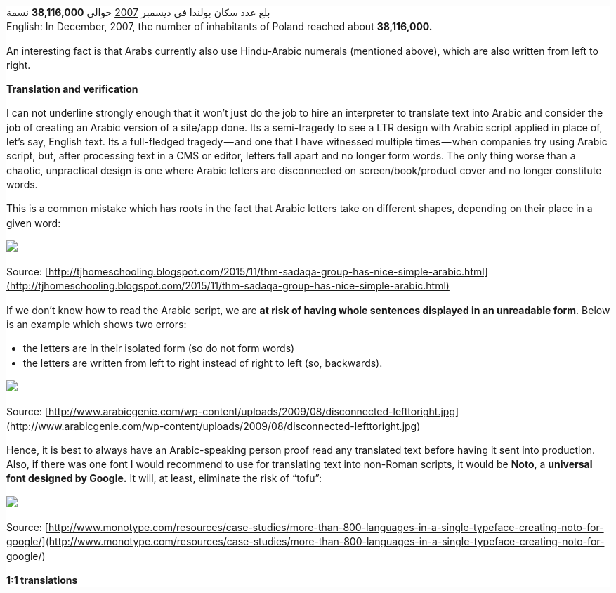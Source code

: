 بلغ عدد سكان بولندا في ديسمبر [2007](https://ar.wikipedia.org/wiki/2007 "2007") حوالي **38,116,000** نسمة  
English: In December, 2007, the number of inhabitants of Poland reached about **38,116,000.**

An interesting fact is that Arabs currently also use Hindu-Arabic numerals (mentioned above), which are also written from left to right.

**Translation and verification**

I can not underline strongly enough that it won’t just do the job to hire an interpreter to translate text into Arabic and consider the job of creating an Arabic version of a site/app done. Its a semi-tragedy to see a LTR design with Arabic script applied in place of, let’s say, English text. Its a full-fledged tragedy — and one that I have witnessed multiple times — when companies try using Arabic script, but, after processing text in a CMS or editor, letters fall apart and no longer form words. The only thing worse than a chaotic, unpractical design is one where Arabic letters are disconnected on screen/book/product cover and no longer constitute words.

This is a common mistake which has roots in the fact that Arabic letters take on different shapes, depending on their place in a given word:



![](https://cdn-images-1.medium.com/max/1600/1*nlcu6B_Lu3CpHUJRiyU--w.png)

Source: [http://tjhomeschooling.blogspot.com/2015/11/thm-sadaqa-group-has-nice-simple-arabic.html](http://tjhomeschooling.blogspot.com/2015/11/thm-sadaqa-group-has-nice-simple-arabic.html)



If we don’t know how to read the Arabic script, we are **at risk of having whole sentences displayed in an unreadable form**. Below is an example which shows two errors:

*   the letters are in their isolated form (so do not form words)
*   the letters are written from left to right instead of right to left (so, backwards).



![](https://cdn-images-1.medium.com/max/1600/1*crI4cFwHA7T5vgyyZWJnYw.jpeg)

Source: [http://www.arabicgenie.com/wp-content/uploads/2009/08/disconnected-lefttoright.jpg](http://www.arabicgenie.com/wp-content/uploads/2009/08/disconnected-lefttoright.jpg)



Hence, it is best to always have an Arabic-speaking person proof read any translated text before having it sent into production. Also, if there was one font I would recommend to use for translating text into non-Roman scripts, it would be [**Noto**](https://www.google.com/get/noto/), a **universal font designed by Google.** It will, at least, eliminate the risk of “tofu”:



![](https://cdn-images-1.medium.com/max/1600/1*Cr8ElYmR21GooTaZbYImtA.gif)

Source: [http://www.monotype.com/resources/case-studies/more-than-800-languages-in-a-single-typeface-creating-noto-for-google/](http://www.monotype.com/resources/case-studies/more-than-800-languages-in-a-single-typeface-creating-noto-for-google/)



**1:1 translations**
